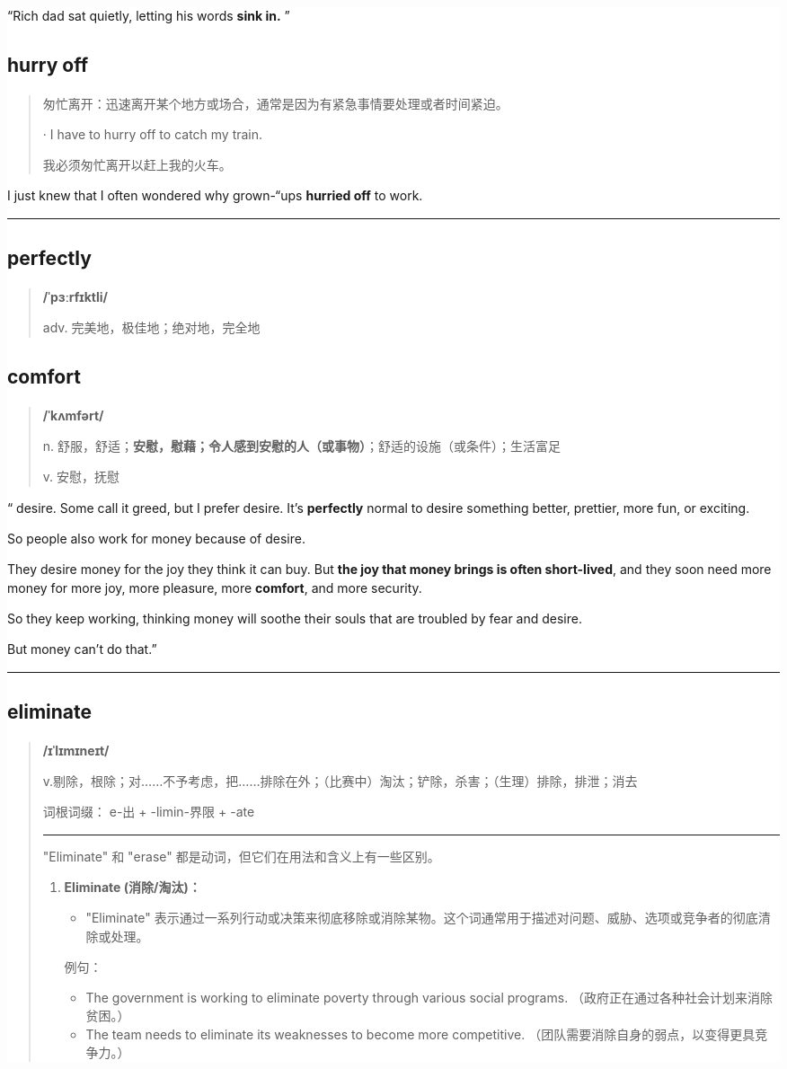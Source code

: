 “Rich dad sat quietly, letting his words **sink in.** ”

## hurry off

> 匆忙离开：迅速离开某个地方或场合，通常是因为有紧急事情要处理或者时间紧迫。
>
> · I have to hurry off to catch my train.
>
> 我必须匆忙离开以赶上我的火车。

 I just knew that I often wondered why grown-“ups **hurried off** to work.

---

## perfectly

> **/ˈpɜːrfɪktli/**
>
> adv.
> 完美地，极佳地；绝对地，完全地

## comfort

> **/ˈkʌmfərt/**
>
> n.
> 舒服，舒适；**安慰，慰藉；令人感到安慰的人（或事物）**；舒适的设施（或条件）；生活富足
>
> v.
> 安慰，抚慰

“ desire. Some call it greed, but I prefer desire. It’s **perfectly** normal to desire something better, prettier, more fun, or exciting. 

So people also work for money because of desire.

 They desire money for the joy they think it can buy. But **the joy that money brings is often short-lived**, and they soon need more money for more joy, more pleasure, more **comfort**, and more security. 

So they keep working, thinking money will soothe their souls that are troubled by fear and desire. 

But money can’t do that.”

---

## eliminate

> **/ɪˈlɪmɪneɪt/**
>
> v.剔除，根除；对……不予考虑，把……排除在外；（比赛中）淘汰；铲除，杀害；（生理）排除，排泄；消去
>
> 词根词缀： e-出 + -limin-界限 + -ate
>
> ---
>
> "Eliminate" 和 "erase" 都是动词，但它们在用法和含义上有一些区别。
>
> 1. **Eliminate (消除/淘汰)：**
>    - "Eliminate" 表示通过一系列行动或决策来彻底移除或消除某物。这个词通常用于描述对问题、威胁、选项或竞争者的彻底清除或处理。
>
>    例句：
>    - The government is working to eliminate poverty through various social programs.
>      （政府正在通过各种社会计划来消除贫困。）
>    - The team needs to eliminate its weaknesses to become more competitive.
>      （团队需要消除自身的弱点，以变得更具竞争力。）